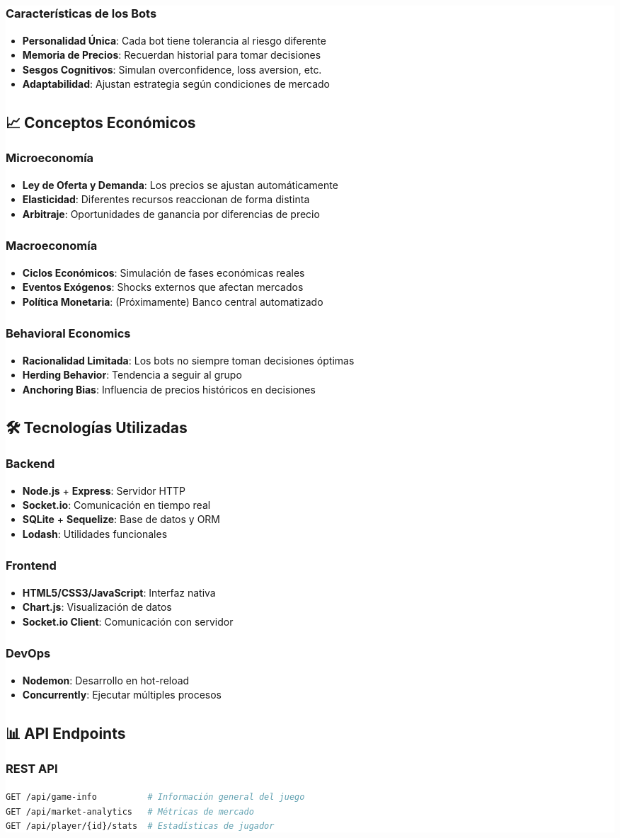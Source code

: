 ### Características de los Bots
- **Personalidad Única**: Cada bot tiene tolerancia al riesgo diferente
- **Memoria de Precios**: Recuerdan historial para tomar decisiones
- **Sesgos Cognitivos**: Simulan overconfidence, loss aversion, etc.
- **Adaptabilidad**: Ajustan estrategia según condiciones de mercado

## 📈 Conceptos Económicos

### Microeconomía
- **Ley de Oferta y Demanda**: Los precios se ajustan automáticamente
- **Elasticidad**: Diferentes recursos reaccionan de forma distinta
- **Arbitraje**: Oportunidades de ganancia por diferencias de precio

### Macroeconomía  
- **Ciclos Económicos**: Simulación de fases económicas reales
- **Eventos Exógenos**: Shocks externos que afectan mercados
- **Política Monetaria**: (Próximamente) Banco central automatizado

### Behavioral Economics
- **Racionalidad Limitada**: Los bots no siempre toman decisiones óptimas
- **Herding Behavior**: Tendencia a seguir al grupo
- **Anchoring Bias**: Influencia de precios históricos en decisiones

## 🛠️ Tecnologías Utilizadas

### Backend
- **Node.js** + **Express**: Servidor HTTP
- **Socket.io**: Comunicación en tiempo real
- **SQLite** + **Sequelize**: Base de datos y ORM
- **Lodash**: Utilidades funcionales

### Frontend
- **HTML5/CSS3/JavaScript**: Interfaz nativa
- **Chart.js**: Visualización de datos
- **Socket.io Client**: Comunicación con servidor

### DevOps
- **Nodemon**: Desarrollo en hot-reload
- **Concurrently**: Ejecutar múltiples procesos

## 📊 API Endpoints

### REST API
```bash
GET /api/game-info          # Información general del juego
GET /api/market-analytics   # Métricas de mercado
GET /api/player/{id}/stats  # Estadísticas de jugador
```
